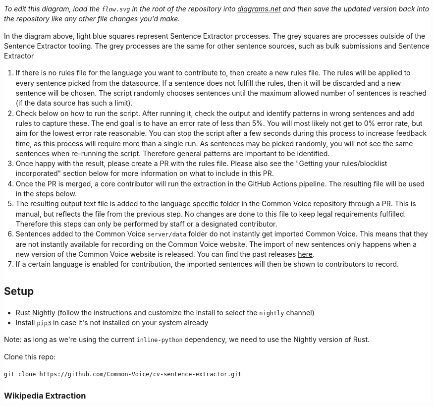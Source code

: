 *To edit this diagram, load the `flow.svg` in the root of the repository into [diagrams.net](https://app.diagrams.net/) and then save the updated version back into the repository like any other file changes you'd make.*

In the diagram above, light blue squares represent Sentence Extractor processes. The grey squares are processes outside of the Sentence Extractor tooling. The grey processes are the same for other sentence sources, such as bulk submissions and Sentence Extractor

1) If there is no rules file for the language you want to contribute to, then create a new rules file. The rules will be applied to every sentence picked from the datasource. If a sentence does not fulfill the rules, then it will be discarded and a new sentence will be chosen. The script randomly chooses sentences until the maximum allowed number of sentences is reached (if the data source has such a limit).
2) Check below on how to run the script. After running it, check the output and identify patterns in wrong sentences and add rules to capture these. The end goal is to have an error rate of less than 5%. You will most likely not get to 0% error rate, but aim for the lowest error rate reasonable. You can stop the script after a few seconds during this process to increase feedback time, as this process will require more than a single run. As sentences may be picked randomly, you will not see the same sentences when re-running the script. Therefore general patterns are important to be identified.
3) Once happy with the result, please create a PR with the rules file. Please also see the "Getting your rules/blocklist incorporated" section below for more information on what to include in this PR.
4) Once the PR is merged, a core contributor will run the extraction in the GitHub Actions pipeline. The resulting file will be used in the steps below.
5) The resulting output text file is added to the [language specific folder](https://github.com/common-voice/common-voice/tree/main/server/data) in the Common Voice repository through a PR. This is manual, but reflects the file from the previous step. No changes are done to this file to keep legal requirements fulfilled. Therefore this steps can only be performed by staff or a designated contributor.
6) Sentences added to the Common Voice `server/data` folder do not instantly get imported Common Voice. This means that they are not instantly available for recording on the Common Voice website. The import of new sentences only happens when a new version of the Common Voice website is released. You can find the past releases [here](https://github.com/common-voice/common-voice/releases).
7) If a certain language is enabled for contribution, the imported sentences will then be shown to contributors to record.

## Setup

- [Rust Nightly](https://rustup.rs/) (follow the instructions and customize the install to select the `nightly` channel)
- Install [`pip3`](https://pip.pypa.io/en/stable/installing/) in case it's not installed on your system already

Note: as long as we're using the current `inline-python` dependency, we need to use the Nightly version of Rust.

Clone this repo:

```
git clone https://github.com/Common-Voice/cv-sentence-extractor.git
```

### Wikipedia Extraction
